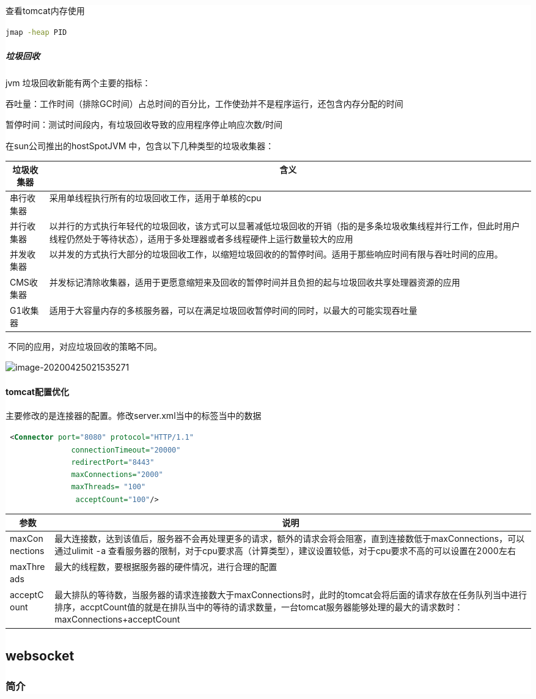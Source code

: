 查看tomcat内存使用

``` sh
jmap -heap PID
```

##### 垃圾回收

jvm 垃圾回收新能有两个主要的指标：

​	吞吐量：工作时间（排除GC时间）占总时间的百分比，工作使劲并不是程序运行，还包含内存分配的时间

​	暂停时间：测试时间段内，有垃圾回收导致的应用程序停止响应次数/时间

在sun公司推出的hostSpotJVM 中，包含以下几种类型的垃圾收集器：

| 垃圾收集器 | 含义                                                         |
| ---------- | ------------------------------------------------------------ |
| 串行收集器 | 采用单线程执行所有的垃圾回收工作，适用于单核的cpu            |
| 并行收集器 | 以并行的方式执行年轻代的垃圾回收，该方式可以显著减低垃圾回收的开销（指的是多条垃圾收集线程并行工作，但此时用户线程仍然处于等待状态），适用于多处理器或者多线程硬件上运行数量较大的应用 |
| 并发收集器 | 以并发的方式执行大部分的垃圾回收工作，以缩短垃圾回收的的暂停时间。适用于那些响应时间有限与吞吐时间的应用。 |
| CMS收集器  | 并发标记清除收集器，适用于更愿意缩短来及回收的暂停时间并且负担的起与垃圾回收共享处理器资源的应用 |
| G1收集器   | 适用于大容量内存的多核服务器，可以在满足垃圾回收暂停时间的同时，以最大的可能实现吞吐量 |

​	不同的应用，对应垃圾回收的策略不同。

![image-20200425021535271](C:\Users\Administrator\AppData\Roaming\Typora\typora-user-images\image-20200425021535271.png)

#### tomcat配置优化

​	主要修改的是连接器的配置。修改server.xml当中的<connector>标签当中的数据

```xml
 <Connector port="8080" protocol="HTTP/1.1"
               connectionTimeout="20000"
               redirectPort="8443"
               maxConnections="2000"
               maxThreads= "100"
           		acceptCount="100"/>
```

| 参数           | 说明                                                         |
| -------------- | ------------------------------------------------------------ |
| maxConnections | 最大连接数，达到该值后，服务器不会再处理更多的请求，额外的请求会将会阻塞，直到连接数低于maxConnections，可以通过ulimit -a 查看服务器的限制，对于cpu要求高（计算类型），建议设置较低，对于cpu要求不高的可以设置在2000左右 |
| maxThreads     | 最大的线程数，要根据服务器的硬件情况，进行合理的配置         |
| acceptCount    | 最大排队的等待数，当服务器的请求连接数大于maxConnections时，此时的tomcat会将后面的请求存放在任务队列当中进行排序，accptCount值的就是在排队当中的等待的请求数量，一台tomcat服务器能够处理的最大的请求数时：maxConnections+acceptCount |

## websocket

### 简介
